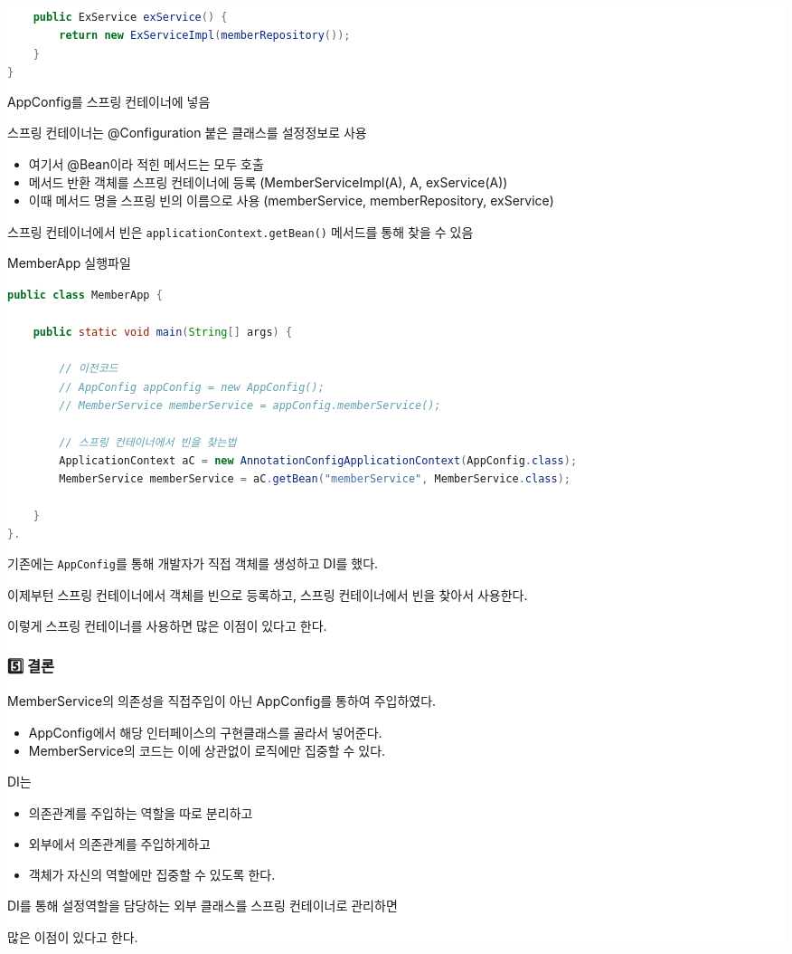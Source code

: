 ```java
    public ExService exService() {
        return new ExServiceImpl(memberRepository());
    }
}
```

AppConfig를 스프링 컨테이너에 넣음

스프링 컨테이너는 @Configuration 붙은 클래스를 설정정보로 사용

- 여기서 @Bean이라 적힌 메서드는 모두 호출
- 메서드 반환 객체를 스프링 컨테이너에 등록 (MemberServiceImpl(A), A, exService(A))
- 이때 메서드 명을 스프링 빈의 이름으로 사용 (memberService, memberRepository, exService)

스프링 컨테이너에서 빈은 `applicationContext.getBean()` 메서드를 통해 찾을 수 있음



MemberApp 실행파일

```java
public class MemberApp {
    
    public static void main(String[] args) {
        
        // 이전코드
        // AppConfig appConfig = new AppConfig();
        // MemberService memberService = appConfig.memberService();
        
        // 스프링 컨테이너에서 빈을 찾는법
        ApplicationContext aC = new AnnotationConfigApplicationContext(AppConfig.class);
        MemberService memberService = aC.getBean("memberService", MemberService.class);

    }
}.
```

기존에는 `AppConfig`를 통해 개발자가 직접 객체를 생성하고 DI를 했다.

이제부턴 스프링 컨테이너에서 객체를 빈으로 등록하고, 스프링 컨테이너에서 빈을 찾아서 사용한다.

이렇게 스프링 컨테이너를 사용하면 많은 이점이 있다고 한다.



### 5️⃣ 결론

MemberService의 의존성을 직접주입이 아닌 AppConfig를 통하여 주입하였다.

- AppConfig에서 해당 인터페이스의 구현클래스를 골라서 넣어준다.
- MemberService의 코드는 이에 상관없이 로직에만 집중할 수 있다.



DI는 

- 의존관계를 주입하는 역할을 따로 분리하고
- 외부에서 의존관계를 주입하게하고

- 객체가 자신의 역할에만 집중할 수 있도록 한다.



DI를 통해 설정역할을 담당하는 외부 클래스를 스프링 컨테이너로 관리하면

많은 이점이 있다고 한다.

